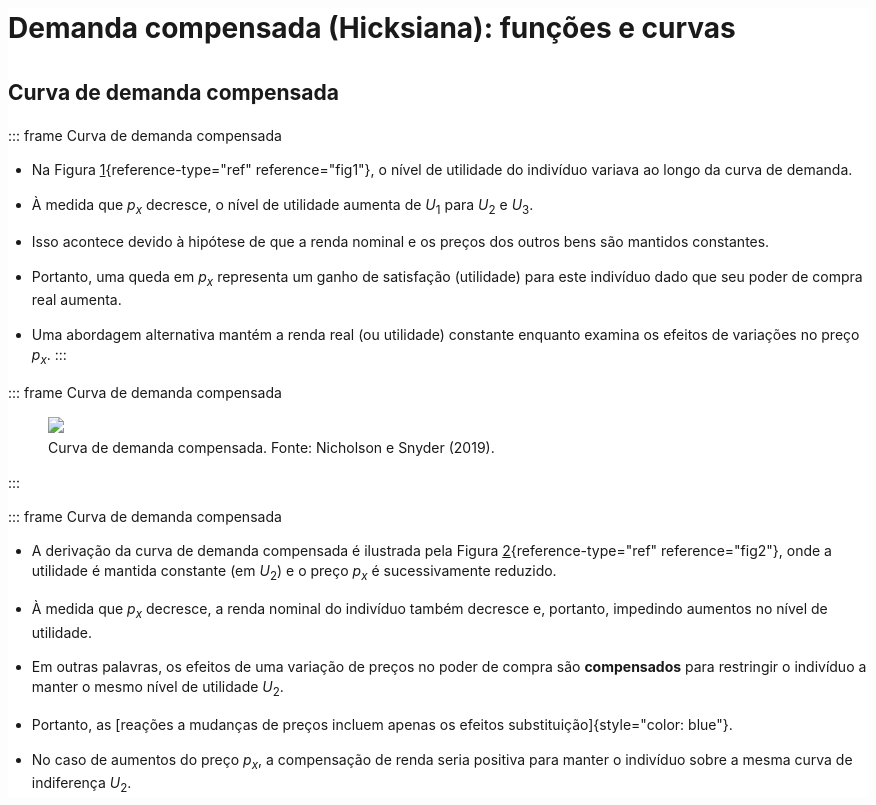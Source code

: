 # Demanda compensada (Hicksiana): funções e curvas

## Curva de demanda compensada

::: frame
Curva de demanda compensada

-   Na Figura [1](#fig1){reference-type="ref" reference="fig1"}, o nível
    de utilidade do indivíduo variava ao longo da curva de demanda.

-   À medida que $p_x$ decresce, o nível de utilidade aumenta de $U_1$
    para $U_2$ e $U_3$.

-   Isso acontece devido à hipótese de que a renda nominal e os preços
    dos outros bens são mantidos constantes.

-   Portanto, uma queda em $p_x$ representa um ganho de satisfação
    (utilidade) para este indivíduo dado que seu poder de compra real
    aumenta.

-   Uma abordagem alternativa mantém a renda real (ou utilidade)
    constante enquanto examina os efeitos de variações no preço $p_x$.
:::

::: frame
Curva de demanda compensada

<figure id="fig2">
<img src="demandahicks.JPG" style="width:45.0%" />
<figcaption>Curva de demanda compensada. Fonte: Nicholson e Snyder
(2019).</figcaption>
</figure>
:::

::: frame
Curva de demanda compensada

-   A derivação da curva de demanda compensada é ilustrada pela Figura
    [2](#fig2){reference-type="ref" reference="fig2"}, onde a utilidade
    é mantida constante (em $U_2$) e o preço $p_x$ é sucessivamente
    reduzido.

-   À medida que $p_x$ decresce, a renda nominal do indivíduo também
    decresce e, portanto, impedindo aumentos no nível de utilidade.

-   Em outras palavras, os efeitos de uma variação de preços no poder de
    compra são **compensados** para restringir o indivíduo a manter o
    mesmo nível de utilidade $U_2$.

-   Portanto, as [reações a mudanças de preços incluem apenas os efeitos
    substituição]{style="color: blue"}.

-   No caso de aumentos do preço $p_x$, a compensação de renda seria
    positiva para manter o indivíduo sobre a mesma curva de indiferença
    $U_2$.
